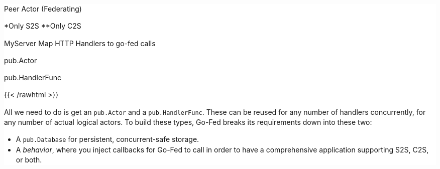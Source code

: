   
  <rect x="70" y="225" width="110" height="75" class="svgborder svgremotepeer"></rect>
  <text x="77" y="255" class="svgtextsmall">Peer Actor</text>
  <text x="87" y="280" class="svgtextsmaller">(Federating)</text>
  
  <line x1="180" y1="257" x2="210" y2="257" class="svgdepline"></line>
  <line x1="210" y1="87" x2="210" y2="432" class="svgdepline"></line>
  <line x1="210" y1="87" x2="245" y2="87" class="svgdepline" marker-end="url(#arrow)"></line>
  <line x1="210" y1="172" x2="245" y2="172" class="svgdepline" marker-end="url(#arrow)"></line>
  <line x1="210" y1="257" x2="245" y2="257" class="svgdepline" marker-end="url(#arrow)"></line>
  <line x1="210" y1="342" x2="245" y2="342" class="svgdepline" marker-end="url(#arrow)"></line>
  <line x1="210" y1="432" x2="240" y2="432" class="svgdepline" marker-end="url(#arrow)"></line>
  
  
  <rect x="1" y="479" width="478" height="20" class="svgborder"></rect>
  <text x="5" y="493" class="svgtextsmaller">*Only S2S</text>
  <text x="120" y="493" class="svgtextsmaller">**Only C2S</text>
  
  
  <rect x="479" y="1" width="299" height="498" class="svgborder"></rect>
  <rect x="500" y="87" width="110" height="350" class="svgborder svgyoublock"></rect>
  <text x="515" y="245" class="svgtextsmall">MyServer</text>
  <text x="520" y="270" class="svgtextsmaller">Map HTTP</text>
  <text x="519" y="290" class="svgtextsmaller">Handlers to</text>
  <text x="519" y="310" class="svgtextsmaller">go-fed calls</text>
  
  <rect x="645" y="87" width="120" height="75" class="svgborder svgpubactor"></rect>
  <text x="662" y="132" class="svgtextsmall">pub.Actor</text>
  <line x1="470" y1="92" x2="485" y2="92" class="svgdepline"></line>
  <line x1="470" y1="177" x2="485" y2="177" class="svgdepline"></line>
  <line x1="485" y1="92" x2="485" y2="177" class="svgdepline"></line>
  <line x1="485" y1="130" x2="500" y2="130" class="svgdepline"></line>
  <line x1="500" y1="130" x2="610" y2="130" class="svgdepline svgyouline"></line>
  <line x1="610" y1="130" x2="640" y2="130" class="svgdepline" marker-end="url(#arrow)"></line>
  
  <rect x="645" y="310" width="120" height="75" class="svgborder svgashandler"></rect>
  <text x="650" y="355" class="svgtextsmaller">pub.HandlerFunc</text>
  <line x1="470" y1="262" x2="485" y2="262" class="svgdepline"></line>
  <line x1="470" y1="347" x2="485" y2="347" class="svgdepline"></line>
  <line x1="475" y1="437" x2="485" y2="437" class="svgdepline"></line>
  <line x1="485" y1="262" x2="485" y2="437" class="svgdepline"></line>
  <line x1="485" y1="347" x2="500" y2="347" class="svgdepline"></line>
  <line x1="500" y1="347" x2="610" y2="347" class="svgdepline svgyouline"></line>
  <line x1="610" y1="347" x2="640" y2="347" class="svgdepline" marker-end="url(#arrow)"></line>
</svg>
</div>
{{< /rawhtml >}}

All we need to do is get an `pub.Actor` and a `pub.HandlerFunc`. These can be reused for any number of handlers concurrently, for any number of actual logical actors. To build these types, Go-Fed breaks its requirements down into these two:

- A `pub.Database` for persistent, concurrent-safe storage.
- A *behavior*, where you inject callbacks for Go-Fed to call in order to have a comprehensive application supporting S2S, C2S, or both.
